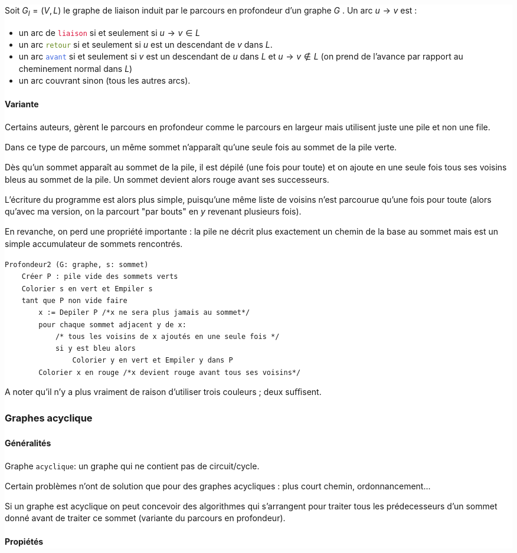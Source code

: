 Soit $G_l = (V , L)$ le graphe de liaison induit par le parcours en  profondeur d’un graphe $G$ . Un arc $u → v$ est :  

- un arc de <code style='color:crimson'>liaison</code> si et seulement si $u \rightarrow v \in L$  
- un arc <code style='color:olivedrab'>retour</code> si et seulement si $u$ est un descendant de $v$ dans $L$.  
- un arc <code style='color:royalblue'>avant</code> si et seulement si $v$ est un descendant de $u$ dans $L$ et  $u \rightarrow v \notin L$   (on prend de l’avance par rapport au cheminement normal  dans $L$)  
- un arc couvrant sinon (tous les autres arcs).  

#### Variante

Certains auteurs, gèrent le parcours en profondeur comme le parcours  en largeur mais utilisent juste une pile et non une file.

Dans ce type de parcours, un même sommet n’apparaît qu’une seule  fois au sommet de la pile verte.  

Dès qu’un sommet apparaît au sommet de la pile, il est dépilé (une  fois pour toute) et on ajoute en une seule fois tous ses voisins bleus  au sommet de la pile. Un sommet devient alors rouge avant ses  successeurs.  

L’écriture du programme est alors plus simple, puisqu’une même liste  de voisins n’est parcourue qu’une fois pour toute (alors qu’avec ma  version, on la parcourt "par bouts" en $y$ revenant plusieurs fois).  

En revanche, on perd une propriété importante : la pile ne décrit plus  exactement un chemin de la base au sommet mais est un simple  accumulateur de sommets rencontrés.  

```ocaml linenums="1"
Profondeur2 (G: graphe, s: sommet)
    Créer P : pile vide des sommets verts
    Colorier s en vert et Empiler s 
    tant que P non vide faire
        x := Depiler P /*x ne sera plus jamais au sommet*/ 
        pour chaque sommet adjacent y de x:
            /* tous les voisins de x ajoutés en une seule fois */
            si y est bleu alors
                Colorier y en vert et Empiler y dans P
        Colorier x en rouge /*x devient rouge avant tous ses voisins*/
```

A noter qu’il n’y a plus vraiment de raison d’utiliser trois couleurs ; deux  suﬃsent.  

### Graphes acyclique

#### Généralités

Graphe `acyclique`: un graphe qui ne contient pas de circuit/cycle.  

Certain problèmes n’ont de solution que pour des graphes acycliques :  plus court chemin, ordonnancement...  

Si un graphe est acyclique on peut concevoir des algorithmes qui  s’arrangent pour traiter tous les prédecesseurs d’un sommet donné  avant de traiter ce sommet (variante du parcours en profondeur).  

#### Propiétés
